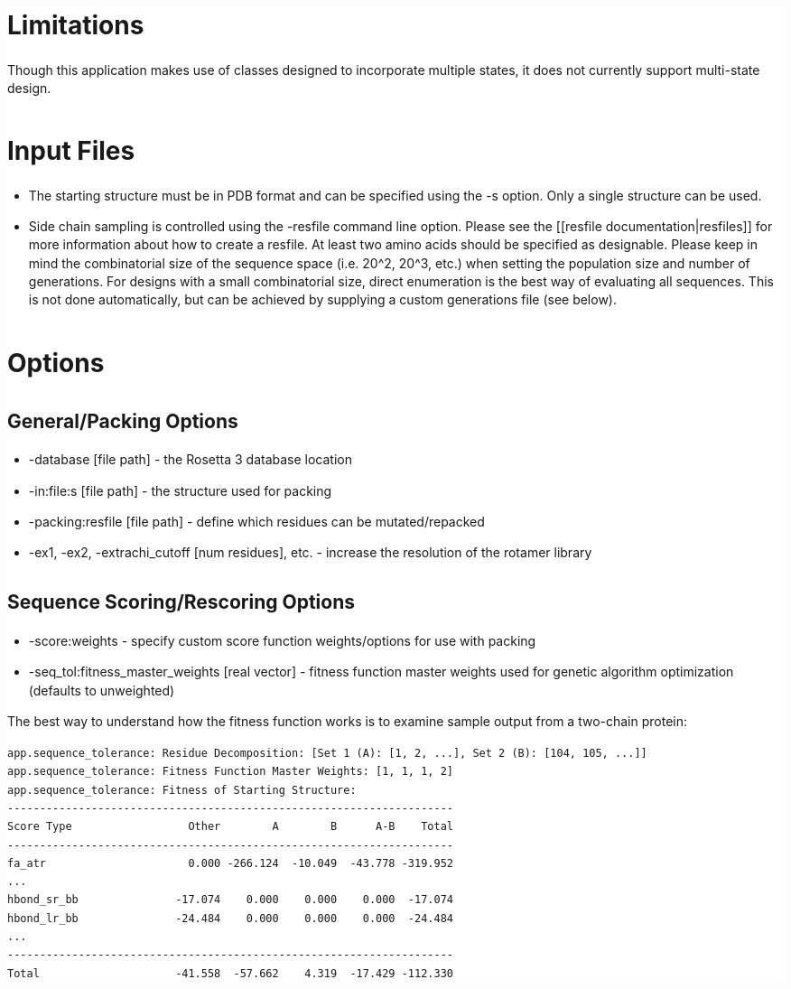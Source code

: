 Limitations
===========

Though this application makes use of classes designed to incorporate multiple states, it does not currently support multi-state design.

Input Files
===========

-   The starting structure must be in PDB format and can be specified using the -s option. Only a single structure can be used.

-   Side chain sampling is controlled using the -resfile command line option. Please see the [[resfile documentation|resfiles]] for more information about how to create a resfile. At least two amino acids should be specified as designable. Please keep in mind the combinatorial size of the sequence space (i.e. 20\^2, 20\^3, etc.) when setting the population size and number of generations. For designs with a small combinatorial size, direct enumeration is the best way of evaluating all sequences. This is not done automatically, but can be achieved by supplying a custom generations file (see below).

Options
=======

General/Packing Options
-----------------------

-   -database [file path] - the Rosetta 3 database location

-   -in:file:s [file path] - the structure used for packing

-   -packing:resfile [file path] - define which residues can be mutated/repacked

-   -ex1, -ex2, -extrachi\_cutoff [num residues], etc. - increase the resolution of the rotamer library

Sequence Scoring/Rescoring Options
----------------------------------

-   -score:weights - specify custom score function weights/options for use with packing

-   -seq\_tol:fitness\_master\_weights [real vector] - fitness function master weights used for genetic algorithm optimization (defaults to unweighted)

The best way to understand how the fitness function works is to examine sample output from a two-chain protein:

```
app.sequence_tolerance: Residue Decomposition: [Set 1 (A): [1, 2, ...], Set 2 (B): [104, 105, ...]]
app.sequence_tolerance: Fitness Function Master Weights: [1, 1, 1, 2]
app.sequence_tolerance: Fitness of Starting Structure:
---------------------------------------------------------------------
Score Type                  Other        A        B      A-B    Total
---------------------------------------------------------------------
fa_atr                      0.000 -266.124  -10.049  -43.778 -319.952
...
hbond_sr_bb               -17.074    0.000    0.000    0.000  -17.074
hbond_lr_bb               -24.484    0.000    0.000    0.000  -24.484
...
---------------------------------------------------------------------
Total                     -41.558  -57.662    4.319  -17.429 -112.330
```
